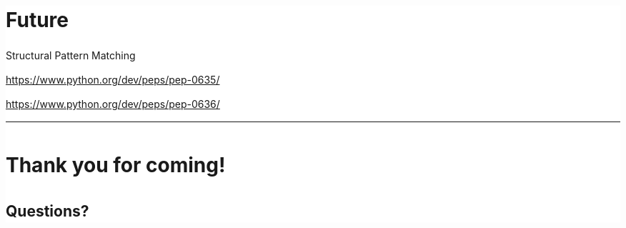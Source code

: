 
# Future

Structural Pattern Matching

https://www.python.org/dev/peps/pep-0635/

https://www.python.org/dev/peps/pep-0636/

---

# Thank you for coming!

## Questions?